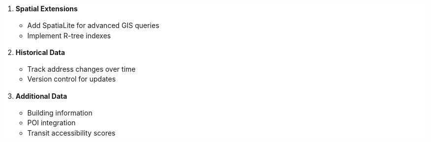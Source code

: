 1. **Spatial Extensions**
   - Add SpatiaLite for advanced GIS queries
   - Implement R-tree indexes

2. **Historical Data**
   - Track address changes over time
   - Version control for updates

3. **Additional Data**
   - Building information
   - POI integration
   - Transit accessibility scores

